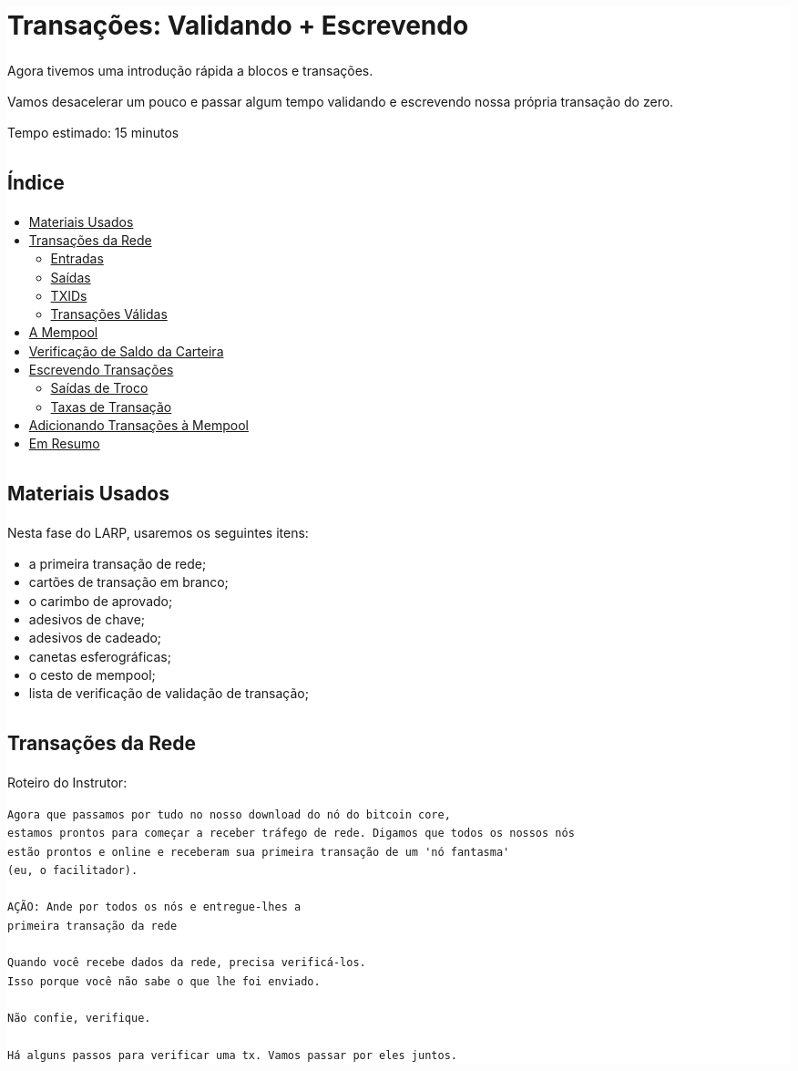 # Transações: Validando + Escrevendo

Agora tivemos uma introdução rápida a blocos e transações.

Vamos desacelerar um pouco e passar algum tempo validando e escrevendo nossa própria transação do zero.

Tempo estimado: 15 minutos

## Índice

  * [Materiais Usados](#materiais-usados)
  * [Transações da Rede](#transações-da-rede)
    * [Entradas](#entradas)
    * [Saídas](#saídas)
    * [TXIDs](#txids)
    * [Transações Válidas](#transações-válidas)
  * [A Mempool](#a-mempool)
  * [Verificação de Saldo da Carteira](#verificação-de-saldo-da-carteira)
  * [Escrevendo Transações](#escrevendo-transações)
    * [Saídas de Troco](#saídas-de-troco)
    * [Taxas de Transação](#taxas-de-transação)
  * [Adicionando Transações à Mempool](#adicionando-transações-à-mempool)
  * [Em Resumo](#em-resumo)

## Materiais Usados

Nesta fase do LARP, usaremos os seguintes itens:

  - a primeira transação de rede;
  - cartões de transação em branco;
  - o carimbo de aprovado;
  - adesivos de chave;
  - adesivos de cadeado;
  - canetas esferográficas;
  - o cesto de mempool;
  - lista de verificação de validação de transação;

## Transações da Rede

Roteiro do Instrutor:

  ```
  Agora que passamos por tudo no nosso download do nó do bitcoin core,
  estamos prontos para começar a receber tráfego de rede. Digamos que todos os nossos nós
  estão prontos e online e receberam sua primeira transação de um 'nó fantasma'
  (eu, o facilitador).

  AÇÃO: Ande por todos os nós e entregue-lhes a
  primeira transação da rede

  Quando você recebe dados da rede, precisa verificá-los.
  Isso porque você não sabe o que lhe foi enviado.

  Não confie, verifique.

  Há alguns passos para verificar uma tx. Vamos passar por eles juntos.
  ```
